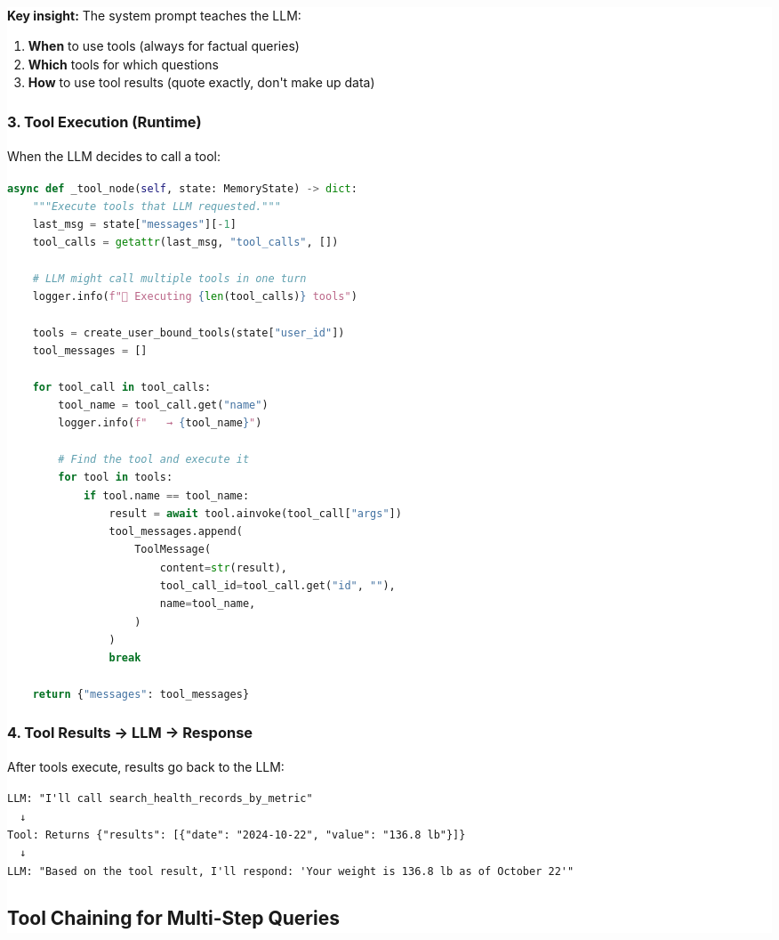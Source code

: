 **Key insight:** The system prompt teaches the LLM:
1. **When** to use tools (always for factual queries)
2. **Which** tools for which questions
3. **How** to use tool results (quote exactly, don't make up data)

### 3. Tool Execution (Runtime)

When the LLM decides to call a tool:

```python
async def _tool_node(self, state: MemoryState) -> dict:
    """Execute tools that LLM requested."""
    last_msg = state["messages"][-1]
    tool_calls = getattr(last_msg, "tool_calls", [])

    # LLM might call multiple tools in one turn
    logger.info(f"🔧 Executing {len(tool_calls)} tools")

    tools = create_user_bound_tools(state["user_id"])
    tool_messages = []

    for tool_call in tool_calls:
        tool_name = tool_call.get("name")
        logger.info(f"   → {tool_name}")

        # Find the tool and execute it
        for tool in tools:
            if tool.name == tool_name:
                result = await tool.ainvoke(tool_call["args"])
                tool_messages.append(
                    ToolMessage(
                        content=str(result),
                        tool_call_id=tool_call.get("id", ""),
                        name=tool_name,
                    )
                )
                break

    return {"messages": tool_messages}
```

### 4. Tool Results → LLM → Response

After tools execute, results go back to the LLM:

```
LLM: "I'll call search_health_records_by_metric"
  ↓
Tool: Returns {"results": [{"date": "2024-10-22", "value": "136.8 lb"}]}
  ↓
LLM: "Based on the tool result, I'll respond: 'Your weight is 136.8 lb as of October 22'"
```

## Tool Chaining for Multi-Step Queries
